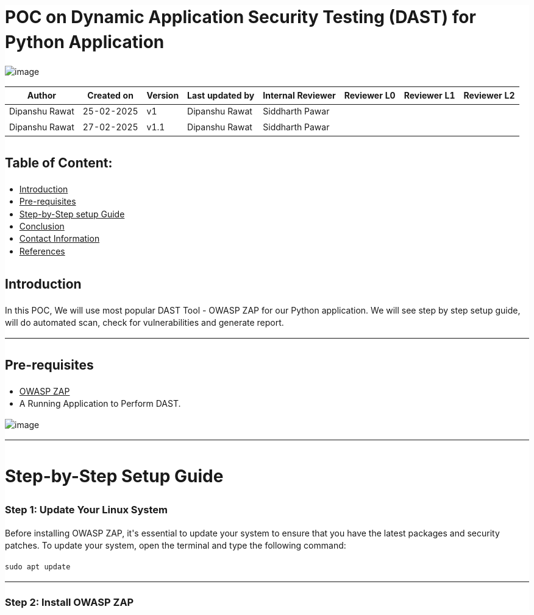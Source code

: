 # POC on Dynamic Application Security Testing (DAST) for Python Application

![image](https://github.com/user-attachments/assets/171719a3-9f78-40bd-aaf8-4b9cd9242a85)

| **Author** | **Created on** | **Version** | **Last updated by**|**Internal Reviewer** |**Reviewer L0** |**Reviewer L1** |**Reviewer L2** |
|------------|---------------------------|-------------|---------------------|-------------|-------------|-------------|-------------|
| Dipanshu Rawat|   25-02-2025             | v1          | Dipanshu Rawat        |  Siddharth Pawar |  |   |      |
| Dipanshu Rawat|   27-02-2025             | v1.1         | Dipanshu Rawat        |  Siddharth Pawar |  |   |      |


## Table of Content: 
- [Introduction](#Introduction)
- [Pre-requisites](#Pre-requisites)
- [Step-by-Step setup Guide](#Step-by-step-Setup-Guide)
- [Conclusion](#Conclusion)
- [Contact Information](#Contact-Information)
- [References](#References)

## Introduction
In this POC, We will use most popular DAST Tool - OWASP ZAP for our Python application. We will see step by step setup guide, will do automated scan, check for vulnerabilities and generate report.

---

## Pre-requisites
- [OWASP ZAP](https://www.zaproxy.org/) 
- A Running Application to Perform DAST.

![image](https://github.com/user-attachments/assets/98359f43-cbdc-4617-bbc5-2b6ed9f73405)

---

# Step-by-Step Setup Guide

### **Step 1**: Update Your Linux System

Before installing OWASP ZAP, it's essential to update your system to ensure that you have the latest packages and security patches. To update your system, open the terminal and type the following command:
```
sudo apt update
```
---

### **Step 2**: Install OWASP ZAP
